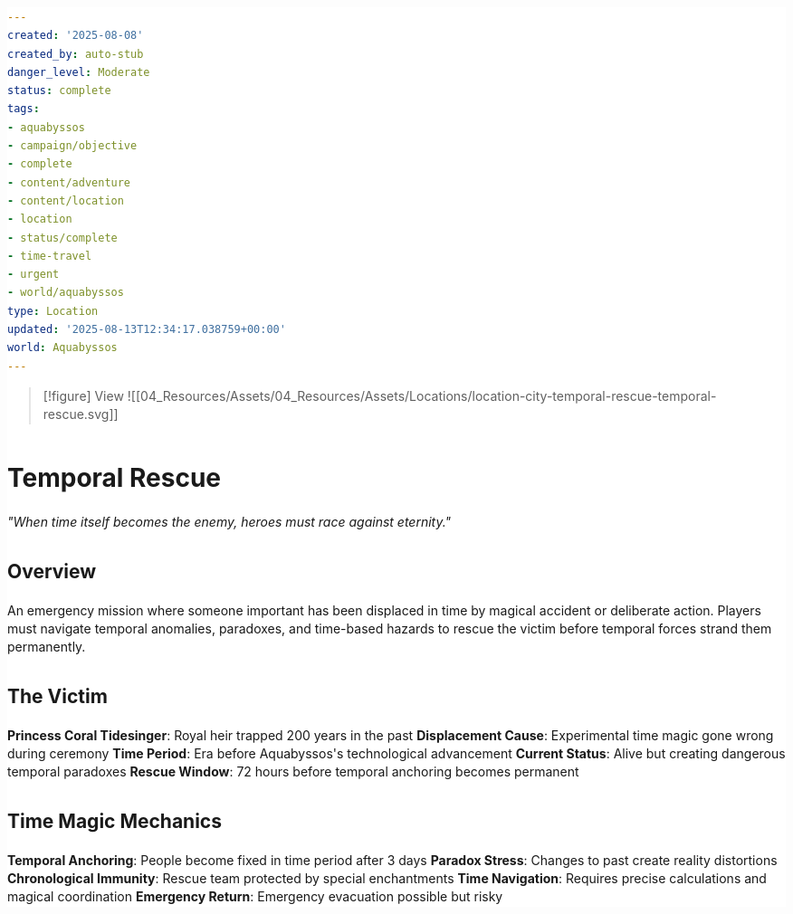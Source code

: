```yaml
---
created: '2025-08-08'
created_by: auto-stub
danger_level: Moderate
status: complete
tags:
- aquabyssos
- campaign/objective
- complete
- content/adventure
- content/location
- location
- status/complete
- time-travel
- urgent
- world/aquabyssos
type: Location
updated: '2025-08-13T12:34:17.038759+00:00'
world: Aquabyssos
---
```



> [!figure] View
![[04_Resources/Assets/04_Resources/Assets/Locations/location-city-temporal-rescue-temporal-rescue.svg]]


# Temporal Rescue

*"When time itself becomes the enemy, heroes must race against eternity."*

## Overview
An emergency mission where someone important has been displaced in time by magical accident or deliberate action. Players must navigate temporal anomalies, paradoxes, and time-based hazards to rescue the victim before temporal forces strand them permanently.

## The Victim
**Princess Coral Tidesinger**: Royal heir trapped 200 years in the past
**Displacement Cause**: Experimental time magic gone wrong during ceremony
**Time Period**: Era before Aquabyssos's technological advancement
**Current Status**: Alive but creating dangerous temporal paradoxes
**Rescue Window**: 72 hours before temporal anchoring becomes permanent

## Time Magic Mechanics
**Temporal Anchoring**: People become fixed in time period after 3 days
**Paradox Stress**: Changes to past create reality distortions
**Chronological Immunity**: Rescue team protected by special enchantments
**Time Navigation**: Requires precise calculations and magical coordination
**Emergency Return**: Emergency evacuation possible but risky
